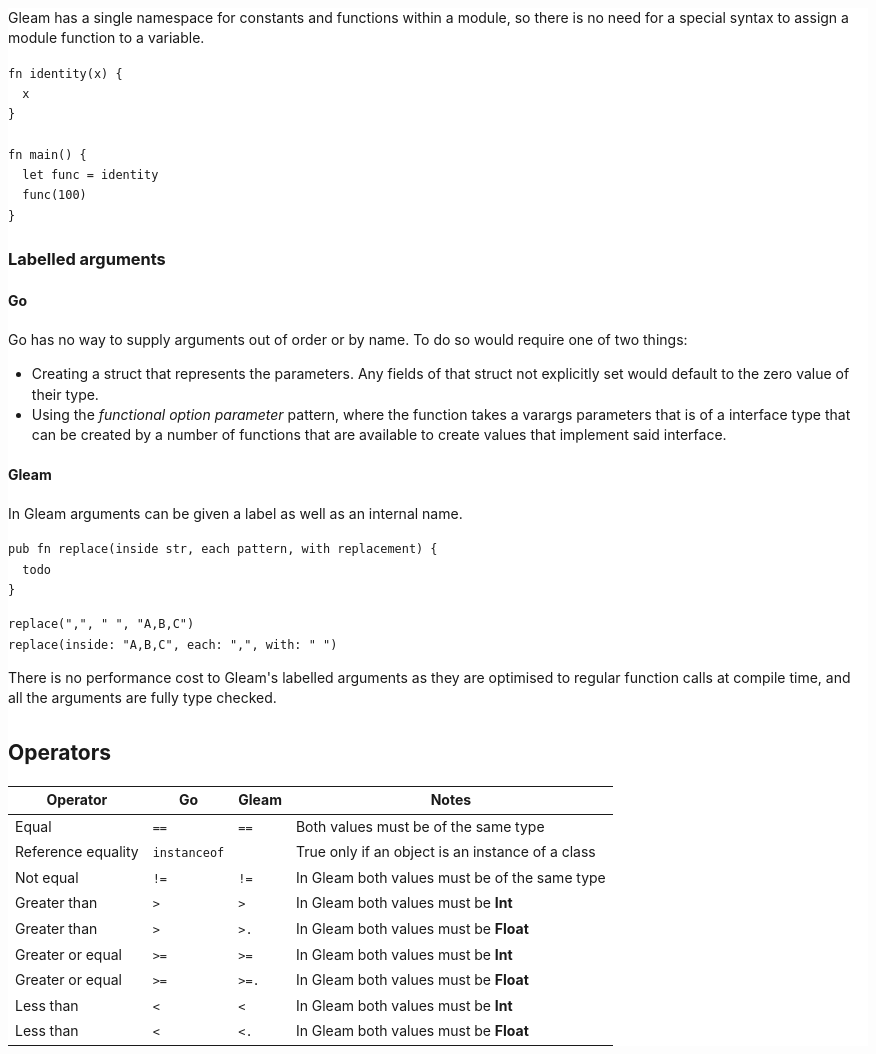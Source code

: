 Gleam has a single namespace for constants and functions within a module, so
there is no need for a special syntax to assign a module function to a
variable.

```gleam
fn identity(x) {
  x
}

fn main() {
  let func = identity
  func(100)
}
```

### Labelled arguments

#### Go

Go has no way to supply arguments out of order or by name.  To do so
would require one of two things:
- Creating a struct that represents the parameters.  Any fields of that
  struct not explicitly set would default to the zero value of their type.
- Using the _functional option parameter_ pattern, where the function takes
  a varargs parameters that is of a interface type that can be created by a
  number of functions that are available to create values that implement said
  interface.

#### Gleam

In Gleam arguments can be given a label as well as an internal name.

```gleam
pub fn replace(inside str, each pattern, with replacement) {
  todo
}
```

```gleam
replace(",", " ", "A,B,C")
replace(inside: "A,B,C", each: ",", with: " ")
```

There is no performance cost to Gleam's labelled arguments as they are
optimised to regular function calls at compile time, and all the arguments
are fully type checked.

## Operators

| Operator           | Go     | Gleam                     | Notes                                                                                  |
| ------------------ | ------ | ------------------------- | -------------------------------------------------------------------------------------- |
| Equal              | `==`   | `==`                      | Both values must be of the same type                                                   |
| Reference equality | `instanceof` |                     | True only if an object is an instance of a class                                       |
| Not equal          | `!=`   | `!=`                      | In Gleam both values must be of the same type                                          |
| Greater than       | `>`    | `>`                       | In Gleam both values must be **Int**                                                   |
| Greater than       | `>`    | `>.`                      | In Gleam both values must be **Float**                                                 |
| Greater or equal   | `>=`   | `>=`                      | In Gleam both values must be **Int**                                                   |
| Greater or equal   | `>=`   | `>=.`                     | In Gleam both values must be **Float**                                                 |
| Less than          | `<`    | `<`                       | In Gleam both values must be **Int**                                                   |
| Less than          | `<`    | `<.`                      | In Gleam both values must be **Float**                                                 |